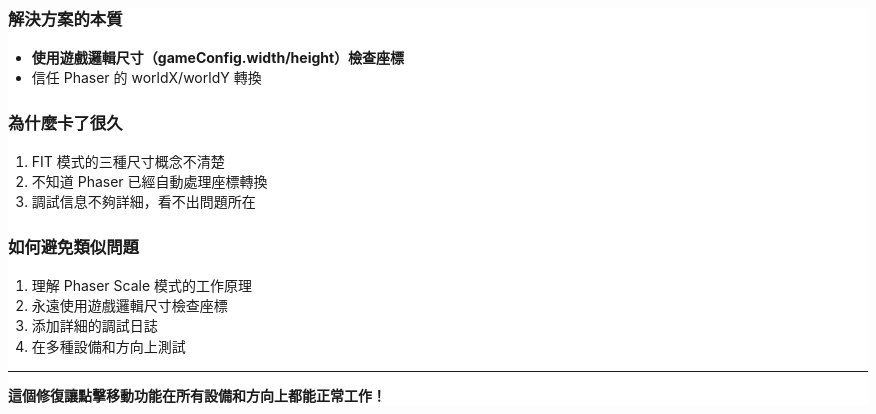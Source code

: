 ### 解決方案的本質
- **使用遊戲邏輯尺寸（gameConfig.width/height）檢查座標**
- 信任 Phaser 的 worldX/worldY 轉換

### 為什麼卡了很久
1. FIT 模式的三種尺寸概念不清楚
2. 不知道 Phaser 已經自動處理座標轉換
3. 調試信息不夠詳細，看不出問題所在

### 如何避免類似問題
1. 理解 Phaser Scale 模式的工作原理
2. 永遠使用遊戲邏輯尺寸檢查座標
3. 添加詳細的調試日誌
4. 在多種設備和方向上測試

---

**這個修復讓點擊移動功能在所有設備和方向上都能正常工作！**

